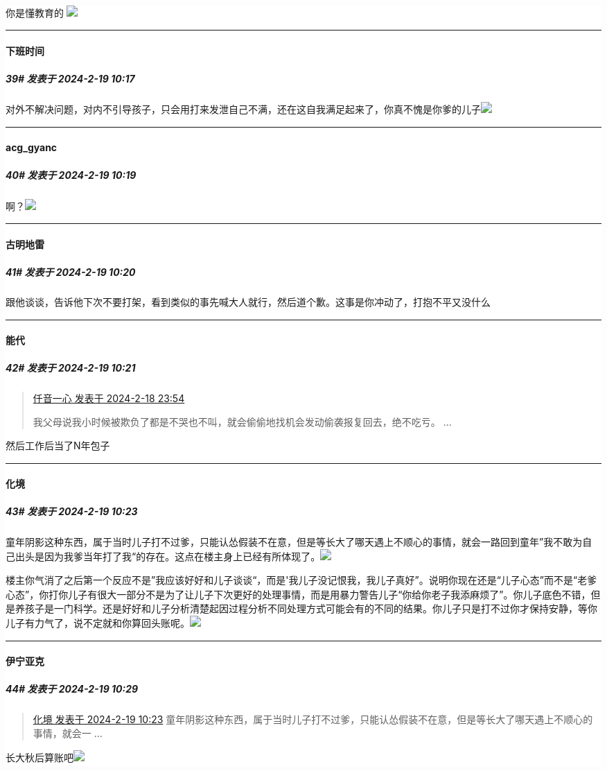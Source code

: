 你是懂教育的 <img src="https://static.saraba1st.com/image/smiley/face2017/067.png" referrerpolicy="no-referrer">

*****

####  下班时间  
##### 39#       发表于 2024-2-19 10:17

对外不解决问题，对内不引导孩子，只会用打来发泄自己不满，还在这自我满足起来了，你真不愧是你爹的儿子<img src="https://static.saraba1st.com/image/smiley/face2017/048.png" referrerpolicy="no-referrer">

*****

####  acg_gyanc  
##### 40#       发表于 2024-2-19 10:19

啊？<img src="https://static.saraba1st.com/image/smiley/face2017/002.png" referrerpolicy="no-referrer">


*****

####  古明地雷  
##### 41#       发表于 2024-2-19 10:20

跟他谈谈，告诉他下次不要打架，看到类似的事先喊大人就行，然后道个歉。这事是你冲动了，打抱不平又没什么

*****

####  能代  
##### 42#       发表于 2024-2-19 10:21

<blockquote><a href="httphttps://bbs.saraba1st.com/2b/forum.php?mod=redirect&amp;goto=findpost&amp;pid=63993641&amp;ptid=2172281" target="_blank">仟音一心 发表于 2024-2-18 23:54</a>

我父母说我小时候被欺负了都是不哭也不叫，就会偷偷地找机会发动偷袭报复回去，绝不吃亏。 ...</blockquote>
然后工作后当了N年包子

*****

####  化境  
##### 43#       发表于 2024-2-19 10:23

童年阴影这种东西，属于当时儿子打不过爹，只能认怂假装不在意，但是等长大了哪天遇上不顺心的事情，就会一路回到童年”我不敢为自己出头是因为我爹当年打了我“的存在。这点在楼主身上已经有所体现了。<img src="https://static.saraba1st.com/image/smiley/face2017/067.png" referrerpolicy="no-referrer">

楼主你气消了之后第一个反应不是”我应该好好和儿子谈谈“，而是'我儿子没记恨我，我儿子真好”。说明你现在还是“儿子心态”而不是“老爹心态”，你打你儿子有很大一部分不是为了让儿子下次更好的处理事情，而是用暴力警告儿子“你给你老子我添麻烦了”。你儿子底色不错，但是养孩子是一门科学。还是好好和儿子分析清楚起因过程分析不同处理方式可能会有的不同的结果。你儿子只是打不过你才保持安静，等你儿子有力气了，说不定就和你算回头账呢。<img src="https://static.saraba1st.com/image/smiley/face2017/018.png" referrerpolicy="no-referrer">


*****

####  伊宁亚克  
##### 44#       发表于 2024-2-19 10:29

<blockquote><a href="httphttps://bbs.saraba1st.com/2b/forum.php?mod=redirect&amp;goto=findpost&amp;pid=63995908&amp;ptid=2172281" target="_blank">化境 发表于 2024-2-19 10:23</a>
童年阴影这种东西，属于当时儿子打不过爹，只能认怂假装不在意，但是等长大了哪天遇上不顺心的事情，就会一 ...</blockquote>
长大秋后算账吧<img src="https://static.saraba1st.com/image/smiley/face2017/046.png" referrerpolicy="no-referrer">
